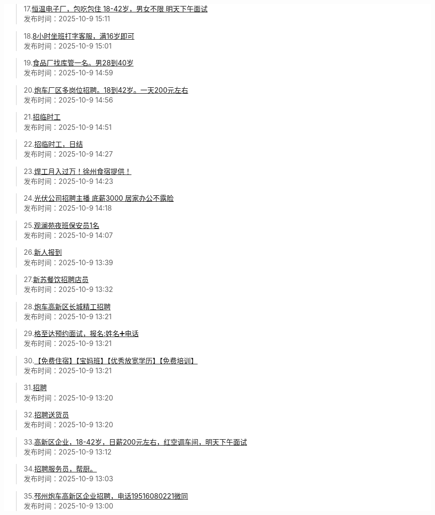 >17.[恒温电子厂，包吃包住
18-42岁，男女不限
明天下午面试](https://www.pzzc.net/forum.php?mod=viewthread&tid=10551405)<br>
>发布时间：2025-10-9 15:11

>18.[8小时坐班打字客服，满16岁即可](https://www.pzzc.net/forum.php?mod=viewthread&tid=10551402)<br>
>发布时间：2025-10-9 15:01

>19.[食品厂找库管一名。男28到40岁](https://www.pzzc.net/forum.php?mod=viewthread&tid=10551401)<br>
>发布时间：2025-10-9 14:59

>20.[炮车厂区多岗位招聘。18到42岁。一天200元左右](https://www.pzzc.net/forum.php?mod=viewthread&tid=10551399)<br>
>发布时间：2025-10-9 14:56

>21.[招临时工](https://www.pzzc.net/forum.php?mod=viewthread&tid=10551396)<br>
>发布时间：2025-10-9 14:51

>22.[招临时工，日结](https://www.pzzc.net/forum.php?mod=viewthread&tid=10551387)<br>
>发布时间：2025-10-9 14:27

>23.[焊工月入过万！徐州食宿提供！](https://www.pzzc.net/forum.php?mod=viewthread&tid=10551386)<br>
>发布时间：2025-10-9 14:23

>24.[光伏公司招聘主播 底薪3000 居家办公不露脸](https://www.pzzc.net/forum.php?mod=viewthread&tid=10551384)<br>
>发布时间：2025-10-9 14:18

>25.[观澜苑夜班保安员1名](https://www.pzzc.net/forum.php?mod=viewthread&tid=10551383)<br>
>发布时间：2025-10-9 14:07

>26.[新人报到](https://www.pzzc.net/forum.php?mod=viewthread&tid=10551377)<br>
>发布时间：2025-10-9 13:39

>27.[新苏餐饮招聘店员](https://www.pzzc.net/forum.php?mod=viewthread&tid=10551376)<br>
>发布时间：2025-10-9 13:32

>28.[炮车高新区长城精工招聘](https://www.pzzc.net/forum.php?mod=viewthread&tid=10551374)<br>
>发布时间：2025-10-9 13:21

>29.[格至达预约面试，报名:姓名➕电话](https://www.pzzc.net/forum.php?mod=viewthread&tid=10551373)<br>
>发布时间：2025-10-9 13:21

>30.[【免费住宿】【宝妈班】【优秀放宽学历】【免费培训】](https://www.pzzc.net/forum.php?mod=viewthread&tid=10551372)<br>
>发布时间：2025-10-9 13:21

>31.[招聘](https://www.pzzc.net/forum.php?mod=viewthread&tid=10551371)<br>
>发布时间：2025-10-9 13:20

>32.[招聘送货员](https://www.pzzc.net/forum.php?mod=viewthread&tid=10551370)<br>
>发布时间：2025-10-9 13:20

>33.[高新区企业，18-42岁，日薪200元左右，红空调车间，明天下午面试](https://www.pzzc.net/forum.php?mod=viewthread&tid=10551367)<br>
>发布时间：2025-10-9 13:12

>34.[招聘服务员，帮厨。](https://www.pzzc.net/forum.php?mod=viewthread&tid=10551363)<br>
>发布时间：2025-10-9 13:03

>35.[邳州炮车高新区企业招聘，电话19516080221微同](https://www.pzzc.net/forum.php?mod=viewthread&tid=10551362)<br>
>发布时间：2025-10-9 13:00
